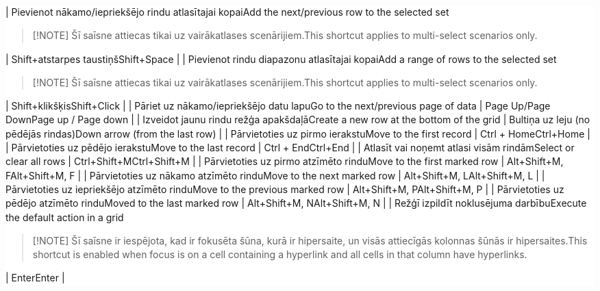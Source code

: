 | <span data-ttu-id="7eaa3-260">Pievienot nākamo/iepriekšējo rindu atlasītajai kopai</span><span class="sxs-lookup"><span data-stu-id="7eaa3-260">Add the next/previous row to the selected set</span></span><blockquote>[!NOTE] <span data-ttu-id="7eaa3-261">Šī saīsne attiecas tikai uz vairākatlases scenārijiem.</span><span class="sxs-lookup"><span data-stu-id="7eaa3-261">This shortcut applies to multi-select scenarios only.</span></span></blockquote>   | <span data-ttu-id="7eaa3-262">Shift+atstarpes taustiņš</span><span class="sxs-lookup"><span data-stu-id="7eaa3-262">Shift+Space</span></span>                     |
| <span data-ttu-id="7eaa3-263">Pievienot rindu diapazonu atlasītajai kopai</span><span class="sxs-lookup"><span data-stu-id="7eaa3-263">Add a range of rows to the selected set</span></span><blockquote>[!NOTE] <span data-ttu-id="7eaa3-264">Šī saīsne attiecas tikai uz vairākatlases scenārijiem.</span><span class="sxs-lookup"><span data-stu-id="7eaa3-264">This shortcut applies to multi-select scenarios only.</span></span></blockquote>         | <span data-ttu-id="7eaa3-265">Shift+klikšķis</span><span class="sxs-lookup"><span data-stu-id="7eaa3-265">Shift+Click</span></span>                     |
| <span data-ttu-id="7eaa3-266">Pāriet uz nākamo/iepriekšējo datu lapu</span><span class="sxs-lookup"><span data-stu-id="7eaa3-266">Go to the next/previous page of data</span></span>                                                                                   | <span data-ttu-id="7eaa3-267">Page Up/Page Down</span><span class="sxs-lookup"><span data-stu-id="7eaa3-267">Page up / Page down</span></span>             |
| <span data-ttu-id="7eaa3-268">Izveidot jaunu rindu režģa apakšdaļā</span><span class="sxs-lookup"><span data-stu-id="7eaa3-268">Create a new row at the bottom of the grid</span></span>                                                                             | <span data-ttu-id="7eaa3-269">Bultiņa uz leju (no pēdējās rindas)</span><span class="sxs-lookup"><span data-stu-id="7eaa3-269">Down arrow (from the last row)</span></span>  |
| <span data-ttu-id="7eaa3-270">Pārvietoties uz pirmo ierakstu</span><span class="sxs-lookup"><span data-stu-id="7eaa3-270">Move to the first record</span></span>                                                                                               | <span data-ttu-id="7eaa3-271">Ctrl + Home</span><span class="sxs-lookup"><span data-stu-id="7eaa3-271">Ctrl+Home</span></span>                       |
| <span data-ttu-id="7eaa3-272">Pārvietoties uz pēdējo ierakstu</span><span class="sxs-lookup"><span data-stu-id="7eaa3-272">Move to the last record</span></span>                                                                                                | <span data-ttu-id="7eaa3-273">Ctrl + End</span><span class="sxs-lookup"><span data-stu-id="7eaa3-273">Ctrl+End</span></span>                        |
| <span data-ttu-id="7eaa3-274">Atlasīt vai noņemt atlasi visām rindām</span><span class="sxs-lookup"><span data-stu-id="7eaa3-274">Select or clear all rows</span></span>                                                                                               | <span data-ttu-id="7eaa3-275">Ctrl+Shift+M</span><span class="sxs-lookup"><span data-stu-id="7eaa3-275">Ctrl+Shift+M</span></span>                    |
| <span data-ttu-id="7eaa3-276">Pārvietoties uz pirmo atzīmēto rindu</span><span class="sxs-lookup"><span data-stu-id="7eaa3-276">Move to the first marked row</span></span>                                                                                           | <span data-ttu-id="7eaa3-277">Alt+Shift+M, F</span><span class="sxs-lookup"><span data-stu-id="7eaa3-277">Alt+Shift+M, F</span></span>                    |
| <span data-ttu-id="7eaa3-278">Pārvietoties uz nākamo atzīmēto rindu</span><span class="sxs-lookup"><span data-stu-id="7eaa3-278">Move to the next marked row</span></span>                                                                                            | <span data-ttu-id="7eaa3-279">Alt+Shift+M, L</span><span class="sxs-lookup"><span data-stu-id="7eaa3-279">Alt+Shift+M, L</span></span>                    |
| <span data-ttu-id="7eaa3-280">Pārvietoties uz iepriekšējo atzīmēto rindu</span><span class="sxs-lookup"><span data-stu-id="7eaa3-280">Move to the previous marked row</span></span>                                                                                        | <span data-ttu-id="7eaa3-281">Alt+Shift+M, P</span><span class="sxs-lookup"><span data-stu-id="7eaa3-281">Alt+Shift+M, P</span></span>                    |
| <span data-ttu-id="7eaa3-282">Pārvietoties uz pēdējo atzīmēto rindu</span><span class="sxs-lookup"><span data-stu-id="7eaa3-282">Moved to the last marked row</span></span>                                                                                           | <span data-ttu-id="7eaa3-283">Alt+Shift+M, N</span><span class="sxs-lookup"><span data-stu-id="7eaa3-283">Alt+Shift+M, N</span></span>                    |
| <span data-ttu-id="7eaa3-284">Režģī izpildīt noklusējuma darbību</span><span class="sxs-lookup"><span data-stu-id="7eaa3-284">Execute the default action in a grid</span></span><blockquote>[!NOTE] <span data-ttu-id="7eaa3-285">Šī saīsne ir iespējota, kad ir fokusēta šūna, kurā ir hipersaite, un visās attiecīgās kolonnas šūnās ir hipersaites.</span><span class="sxs-lookup"><span data-stu-id="7eaa3-285">This shortcut is enabled when focus is on a cell containing a hyperlink and all cells in that column have hyperlinks.</span></span></blockquote> | <span data-ttu-id="7eaa3-286">Enter</span><span class="sxs-lookup"><span data-stu-id="7eaa3-286">Enter</span></span>                           |